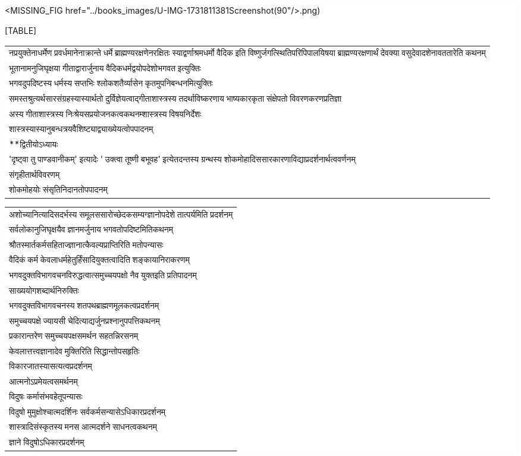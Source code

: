 <MISSING_FIG href="../books_images/U-IMG-1731811381Screenshot(90"/>.png)

[TABLE]

|                                                                                                                                                                                                 |
|-------------------------------------------------------------------------------------------------------------------------------------------------------------------------------------------------|
| नप्रयुक्तेनाधर्मेण प्रवर्धमानेनाक्रान्ते धर्मे ब्राह्मण्यरक्षणेनरक्षितः स्याद्वर्णाश्रमधर्मो वैदिक इति विष्णुर्जगत्स्थितिपरिपिपालयिषया ब्राह्मण्यरक्षणार्थं देवक्या वसुदेवादशेनावततारेति कथनम् |
| भूतानामनुजिघृक्षया गीताद्वारार्जुनाय वैदिकधर्मद्वयोपदेशोभगवत इत्युक्तिः                                                                                                                        |
| भगवदुपदिष्टस्य धर्मस्य सप्तभिः श्लोकशतैर्व्यासेन कृतमुपनिबन्धनमित्युक्तिः                                                                                                                       |
| समस्तश्रुत्यर्थसारसंग्रहस्यास्यार्थतो दुर्विज्ञेयत्वाद्गीताशास्त्रस्य तदर्थाविष्करणाय भाष्यकारकृता संक्षेपतो विवरणकरणप्रतिज्ञा                                                                  |
| अस्य गीताशास्त्रस्य निःश्रेयसप्रयोजनकत्वकथनम्शास्त्रस्य विषयनिर्देशः                                                                                                                           |
| शास्त्रस्यास्यानुबन्धत्रयवैशिष्ट्याद्व्याख्येयत्वोपपादनम्                                                                                                                                       |
| **द्वितीयोऽध्यायः|**                                                                                                                                                                            |
| 'दृष्ट्वा तु पाण्डवानीकम्' इत्यादेः ' उक्त्वा तूष्णी बभूवह' इत्येतदन्तस्य ग्रन्थस्य शोकमोहादिससारकारणाविद्याप्रदर्शनार्थत्ववर्णनम्                                                             |
| संगृहीतार्थविवरणम्                                                                                                                                                                              |
| शोकमोहयोः संसृतिनिदानतोपपादनम्                                                                                                                                                                  |

|                                                                                  |
|----------------------------------------------------------------------------------|
| अशोच्यानित्यादिसदर्भस्य समूलससारोच्छेदकसम्यग्ज्ञानोपदेशे तात्पर्यमिति प्रदर्शनम् |
| सर्वलोकानुजिघृक्षयैव ज्ञानमर्जुनाय भगवतोपदिष्टमितिकथनम्                         |
| श्रौतस्मार्तकर्मसहिताज्ज्ञानात्कैवल्यप्राप्तिरिति मतोपन्यासः                     |
| वैदिकं कर्म केवलाधर्महेतुर्हिंसादियुक्तत्वादिति शङ्कायानिराकरणम्                |
| भगवदुक्तविभागवचनविरुद्धत्वात्समुच्चयपक्षो नैव युक्तइति प्रतिपादनम्              |
| साख्ययोगशब्दार्थनिरुक्तिः                                                        |
| भगवदुक्तविभागवचनस्य शतपथब्राह्मणमूलकत्वप्रदर्शनम्                                |
| समुच्चयपक्षे ज्यायसी चेदित्याद्यर्जुनप्रश्नानुपपत्तिकथनम्                        |
| प्रकारान्तरेण समुच्चयपक्षसमर्थन सहतन्निरसनम्                                     |
| केवलात्तत्त्वज्ञानादेव मुक्तिरिति सिद्धान्तोपसहृतिः                              |
| विकारजातस्यासत्यत्वप्रदर्शनम्                                                    |
| आत्मनोऽप्रमेयत्वसमर्थनम्                                                         |
| विदुषः कर्मासंभवहेतूपन्यासः                                                      |
| विदुषो मुमुक्षोश्चात्मदर्शिनः सर्वकर्मसन्यासेऽधिकारप्रदर्शनम्                    |
| शास्त्रादिसंस्कृतस्य मनस आत्मदर्शने साधनत्वकथनम्                                 |
| ज्ञाने विदुषोऽधिकारप्रदर्शनम्                                                    |
